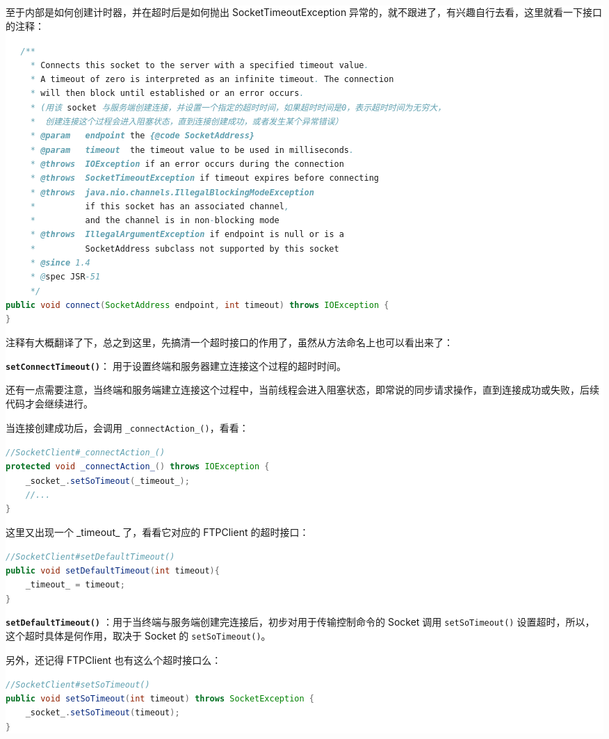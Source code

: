 至于内部是如何创建计时器，并在超时后是如何抛出 SocketTimeoutException 异常的，就不跟进了，有兴趣自行去看，这里就看一下接口的注释：

```java
   /**
     * Connects this socket to the server with a specified timeout value.
     * A timeout of zero is interpreted as an infinite timeout. The connection
     * will then block until established or an error occurs.
     * (用该 socket 与服务端创建连接，并设置一个指定的超时时间，如果超时时间是0，表示超时时间为无穷大，
     *  创建连接这个过程会进入阻塞状态，直到连接创建成功，或者发生某个异常错误）
     * @param   endpoint the {@code SocketAddress}
     * @param   timeout  the timeout value to be used in milliseconds.
     * @throws  IOException if an error occurs during the connection
     * @throws  SocketTimeoutException if timeout expires before connecting
     * @throws  java.nio.channels.IllegalBlockingModeException
     *          if this socket has an associated channel,
     *          and the channel is in non-blocking mode
     * @throws  IllegalArgumentException if endpoint is null or is a
     *          SocketAddress subclass not supported by this socket
     * @since 1.4
     * @spec JSR-51
     */
public void connect(SocketAddress endpoint, int timeout) throws IOException {
}
```

注释有大概翻译了下，总之到这里，先搞清一个超时接口的作用了，虽然从方法命名上也可以看出来了：

**`setConnectTimeout()`**： 用于设置终端和服务器建立连接这个过程的超时时间。

还有一点需要注意，当终端和服务端建立连接这个过程中，当前线程会进入阻塞状态，即常说的同步请求操作，直到连接成功或失败，后续代码才会继续进行。

当连接创建成功后，会调用 `_connectAction_()`，看看：

```java
//SocketClient#_connectAction_()
protected void _connectAction_() throws IOException {
	_socket_.setSoTimeout(_timeout_);
    //...
}
```

这里又出现一个 \_timeout\_ 了，看看它对应的 FTPClient 的超时接口：

```java
//SocketClient#setDefaultTimeout()
public void setDefaultTimeout(int timeout){
    _timeout_ = timeout;
}
```

**`setDefaultTimeout()`** ：用于当终端与服务端创建完连接后，初步对用于传输控制命令的 Socket 调用 `setSoTimeout()` 设置超时，所以，这个超时具体是何作用，取决于 Socket 的 `setSoTimeout()`。

另外，还记得 FTPClient 也有这么个超时接口么：

```java
//SocketClient#setSoTimeout()
public void setSoTimeout(int timeout) throws SocketException {
	_socket_.setSoTimeout(timeout);
}
```
